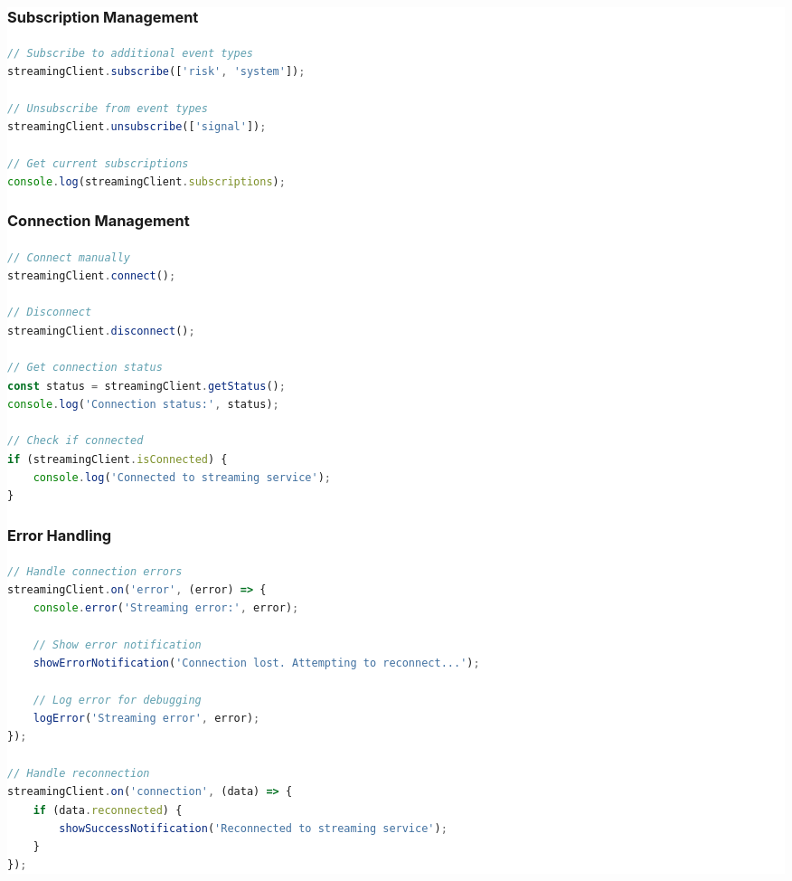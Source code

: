 ### Subscription Management

```javascript
// Subscribe to additional event types
streamingClient.subscribe(['risk', 'system']);

// Unsubscribe from event types
streamingClient.unsubscribe(['signal']);

// Get current subscriptions
console.log(streamingClient.subscriptions);
```

### Connection Management

```javascript
// Connect manually
streamingClient.connect();

// Disconnect
streamingClient.disconnect();

// Get connection status
const status = streamingClient.getStatus();
console.log('Connection status:', status);

// Check if connected
if (streamingClient.isConnected) {
    console.log('Connected to streaming service');
}
```

### Error Handling

```javascript
// Handle connection errors
streamingClient.on('error', (error) => {
    console.error('Streaming error:', error);
    
    // Show error notification
    showErrorNotification('Connection lost. Attempting to reconnect...');
    
    // Log error for debugging
    logError('Streaming error', error);
});

// Handle reconnection
streamingClient.on('connection', (data) => {
    if (data.reconnected) {
        showSuccessNotification('Reconnected to streaming service');
    }
});
```
